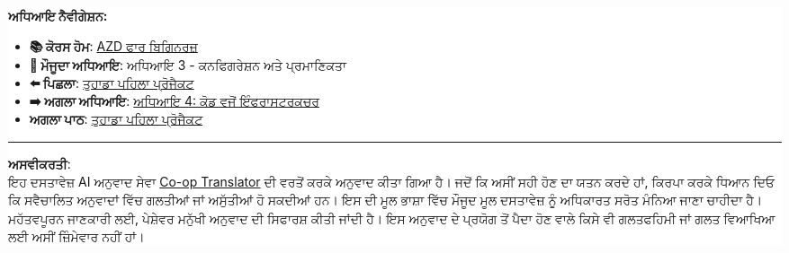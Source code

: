 
**ਅਧਿਆਇ ਨੈਵੀਗੇਸ਼ਨ:**
- **📚 ਕੋਰਸ ਹੋਮ**: [AZD ਫਾਰ ਬਿਗਿਨਰਜ਼](../../README.md)
- **📖 ਮੌਜੂਦਾ ਅਧਿਆਇ**: ਅਧਿਆਇ 3 - ਕਨਫਿਗਰੇਸ਼ਨ ਅਤੇ ਪ੍ਰਮਾਣਿਕਤਾ
- **⬅️ ਪਿਛਲਾ**: [ਤੁਹਾਡਾ ਪਹਿਲਾ ਪ੍ਰੋਜੈਕਟ](first-project.md)
- **➡️ ਅਗਲਾ ਅਧਿਆਇ**: [ਅਧਿਆਇ 4: ਕੋਡ ਵਜੋਂ ਇੰਫਰਾਸਟਰਕਚਰ](../deployment/deployment-guide.md)
- **ਅਗਲਾ ਪਾਠ**: [ਤੁਹਾਡਾ ਪਹਿਲਾ ਪ੍ਰੋਜੈਕਟ](first-project.md)

---

**ਅਸਵੀਕਰਤੀ**:  
ਇਹ ਦਸਤਾਵੇਜ਼ AI ਅਨੁਵਾਦ ਸੇਵਾ [Co-op Translator](https://github.com/Azure/co-op-translator) ਦੀ ਵਰਤੋਂ ਕਰਕੇ ਅਨੁਵਾਦ ਕੀਤਾ ਗਿਆ ਹੈ। ਜਦੋਂ ਕਿ ਅਸੀਂ ਸਹੀ ਹੋਣ ਦਾ ਯਤਨ ਕਰਦੇ ਹਾਂ, ਕਿਰਪਾ ਕਰਕੇ ਧਿਆਨ ਦਿਓ ਕਿ ਸਵੈਚਾਲਿਤ ਅਨੁਵਾਦਾਂ ਵਿੱਚ ਗਲਤੀਆਂ ਜਾਂ ਅਸੁੱਤੀਆਂ ਹੋ ਸਕਦੀਆਂ ਹਨ। ਇਸ ਦੀ ਮੂਲ ਭਾਸ਼ਾ ਵਿੱਚ ਮੌਜੂਦ ਮੂਲ ਦਸਤਾਵੇਜ਼ ਨੂੰ ਅਧਿਕਾਰਤ ਸਰੋਤ ਮੰਨਿਆ ਜਾਣਾ ਚਾਹੀਦਾ ਹੈ। ਮਹੱਤਵਪੂਰਨ ਜਾਣਕਾਰੀ ਲਈ, ਪੇਸ਼ੇਵਰ ਮਨੁੱਖੀ ਅਨੁਵਾਦ ਦੀ ਸਿਫਾਰਸ਼ ਕੀਤੀ ਜਾਂਦੀ ਹੈ। ਇਸ ਅਨੁਵਾਦ ਦੇ ਪ੍ਰਯੋਗ ਤੋਂ ਪੈਦਾ ਹੋਣ ਵਾਲੇ ਕਿਸੇ ਵੀ ਗਲਤਫਹਿਮੀ ਜਾਂ ਗਲਤ ਵਿਆਖਿਆ ਲਈ ਅਸੀਂ ਜ਼ਿੰਮੇਵਾਰ ਨਹੀਂ ਹਾਂ।  